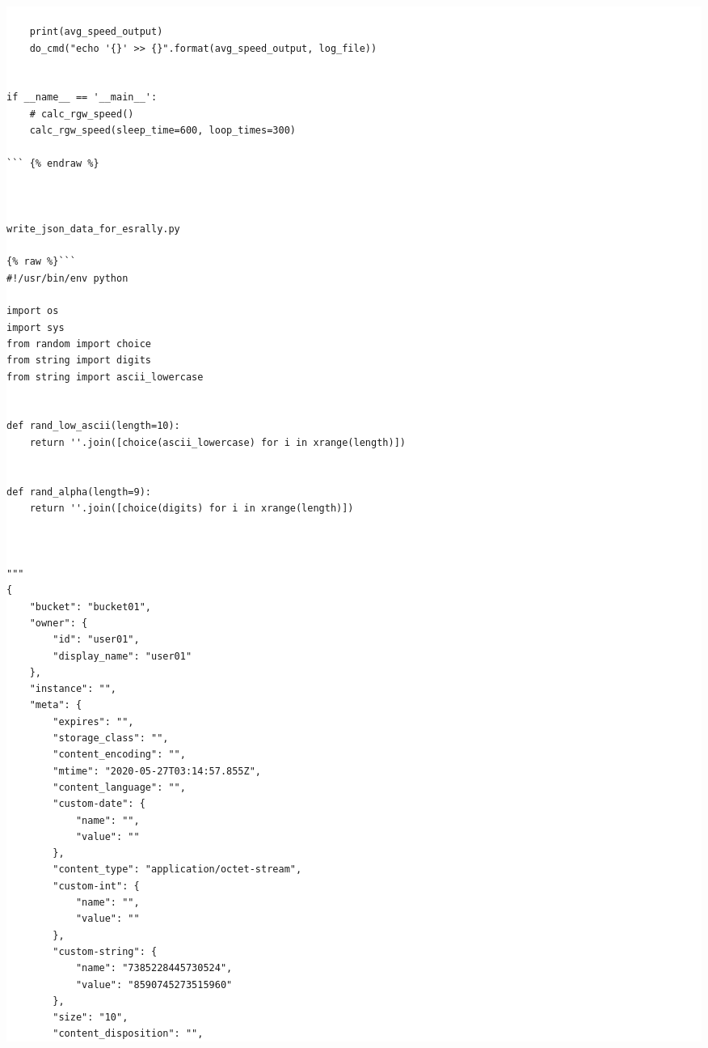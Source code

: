 ``` {% endraw %}

    print(avg_speed_output)
    do_cmd("echo '{}' >> {}".format(avg_speed_output, log_file))


if __name__ == '__main__':
    # calc_rgw_speed()
    calc_rgw_speed(sleep_time=600, loop_times=300)

``` {% endraw %}



write_json_data_for_esrally.py

{% raw %}```
#!/usr/bin/env python

import os
import sys
from random import choice
from string import digits
from string import ascii_lowercase


def rand_low_ascii(length=10):
    return ''.join([choice(ascii_lowercase) for i in xrange(length)])


def rand_alpha(length=9):
    return ''.join([choice(digits) for i in xrange(length)])



"""
{
    "bucket": "bucket01",
    "owner": {
        "id": "user01",
        "display_name": "user01"
    },
    "instance": "",
    "meta": {
        "expires": "",
        "storage_class": "",
        "content_encoding": "",
        "mtime": "2020-05-27T03:14:57.855Z",
        "content_language": "",
        "custom-date": {
            "name": "",
            "value": ""
        },
        "content_type": "application/octet-stream",
        "custom-int": {
            "name": "",
            "value": ""
        },
        "custom-string": {
            "name": "7385228445730524",
            "value": "8590745273515960"
        },
        "size": "10",
        "content_disposition": "",
```
